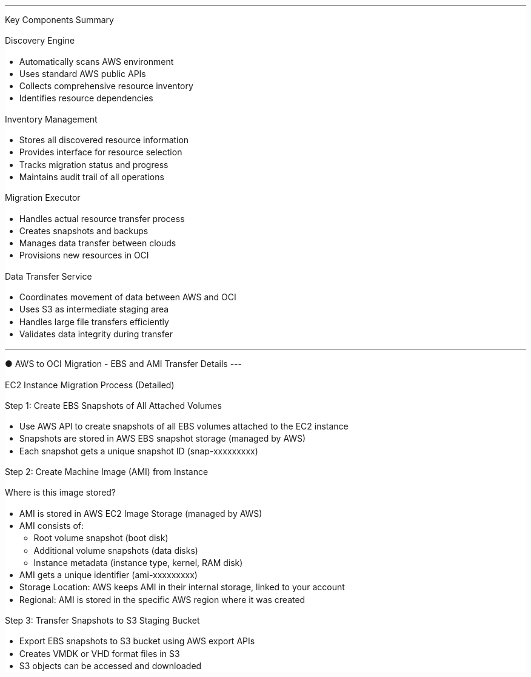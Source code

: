   ---
  Key Components Summary

  Discovery Engine

  - Automatically scans AWS environment
  - Uses standard AWS public APIs
  - Collects comprehensive resource inventory
  - Identifies resource dependencies

  Inventory Management

  - Stores all discovered resource information
  - Provides interface for resource selection
  - Tracks migration status and progress
  - Maintains audit trail of all operations

  Migration Executor

  - Handles actual resource transfer process
  - Creates snapshots and backups
  - Manages data transfer between clouds
  - Provisions new resources in OCI

  Data Transfer Service

  - Coordinates movement of data between AWS and OCI
  - Uses S3 as intermediate staging area
  - Handles large file transfers efficiently
  - Validates data integrity during transfer

  ---
● AWS to OCI Migration - EBS and AMI Transfer Details ---

  EC2 Instance Migration Process (Detailed)

  Step 1: Create EBS Snapshots of All Attached Volumes

  - Use AWS API to create snapshots of all EBS volumes attached to the EC2 instance
  - Snapshots are stored in AWS EBS snapshot storage (managed by AWS)
  - Each snapshot gets a unique snapshot ID (snap-xxxxxxxxx)

  Step 2: Create Machine Image (AMI) from Instance

  Where is this image stored?
  - AMI is stored in AWS EC2 Image Storage (managed by AWS)
  - AMI consists of:
    - Root volume snapshot (boot disk)
    - Additional volume snapshots (data disks)
    - Instance metadata (instance type, kernel, RAM disk)
  - AMI gets a unique identifier (ami-xxxxxxxxx)
  - Storage Location: AWS keeps AMI in their internal storage, linked to your account
  - Regional: AMI is stored in the specific AWS region where it was created

  Step 3: Transfer Snapshots to S3 Staging Bucket

  - Export EBS snapshots to S3 bucket using AWS export APIs
  - Creates VMDK or VHD format files in S3
  - S3 objects can be accessed and downloaded
